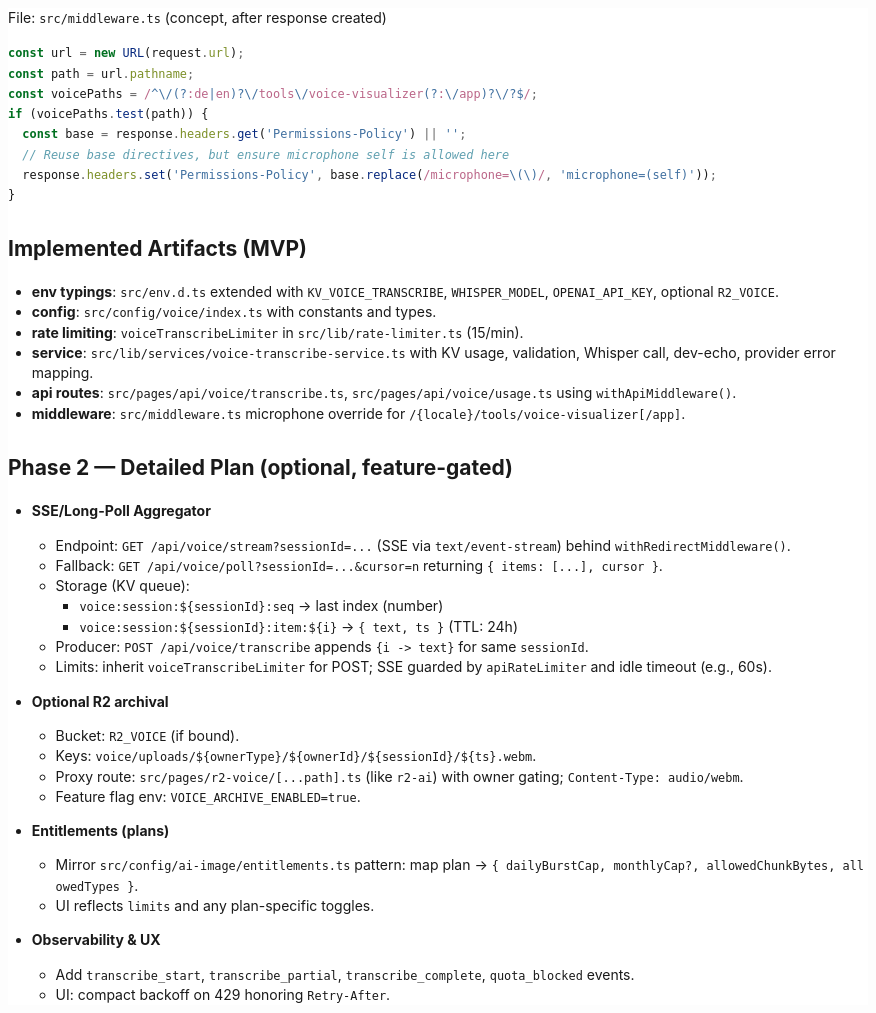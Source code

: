 File: `src/middleware.ts` (concept, after response created)

```ts
const url = new URL(request.url);
const path = url.pathname;
const voicePaths = /^\/(?:de|en)?\/tools\/voice-visualizer(?:\/app)?\/?$/;
if (voicePaths.test(path)) {
  const base = response.headers.get('Permissions-Policy') || '';
  // Reuse base directives, but ensure microphone self is allowed here
  response.headers.set('Permissions-Policy', base.replace(/microphone=\(\)/, 'microphone=(self)'));
}
```

## Implemented Artifacts (MVP)

- **env typings**: `src/env.d.ts` extended with `KV_VOICE_TRANSCRIBE`, `WHISPER_MODEL`, `OPENAI_API_KEY`, optional `R2_VOICE`.
- **config**: `src/config/voice/index.ts` with constants and types.
- **rate limiting**: `voiceTranscribeLimiter` in `src/lib/rate-limiter.ts` (15/min).
- **service**: `src/lib/services/voice-transcribe-service.ts` with KV usage, validation, Whisper call, dev-echo, provider error mapping.
- **api routes**: `src/pages/api/voice/transcribe.ts`, `src/pages/api/voice/usage.ts` using `withApiMiddleware()`.
- **middleware**: `src/middleware.ts` microphone override for `/{locale}/tools/voice-visualizer[/app]`.

## Phase 2 — Detailed Plan (optional, feature-gated)

- **SSE/Long-Poll Aggregator**
  - Endpoint: `GET /api/voice/stream?sessionId=...` (SSE via `text/event-stream`) behind `withRedirectMiddleware()`.
  - Fallback: `GET /api/voice/poll?sessionId=...&cursor=n` returning `{ items: [...], cursor }`.
  - Storage (KV queue):
    - `voice:session:${sessionId}:seq` → last index (number)
    - `voice:session:${sessionId}:item:${i}` → `{ text, ts }` (TTL: 24h)
  - Producer: `POST /api/voice/transcribe` appends `{i -> text}` for same `sessionId`.
  - Limits: inherit `voiceTranscribeLimiter` for POST; SSE guarded by `apiRateLimiter` and idle timeout (e.g., 60s).

- **Optional R2 archival**
  - Bucket: `R2_VOICE` (if bound).
  - Keys: `voice/uploads/${ownerType}/${ownerId}/${sessionId}/${ts}.webm`.
  - Proxy route: `src/pages/r2-voice/[...path].ts` (like `r2-ai`) with owner gating; `Content-Type: audio/webm`.
  - Feature flag env: `VOICE_ARCHIVE_ENABLED=true`.

- **Entitlements (plans)**
  - Mirror `src/config/ai-image/entitlements.ts` pattern: map plan → `{ dailyBurstCap, monthlyCap?, allowedChunkBytes, allowedTypes }`.
  - UI reflects `limits` and any plan-specific toggles.

- **Observability & UX**
  - Add `transcribe_start`, `transcribe_partial`, `transcribe_complete`, `quota_blocked` events.
  - UI: compact backoff on 429 honoring `Retry-After`.
